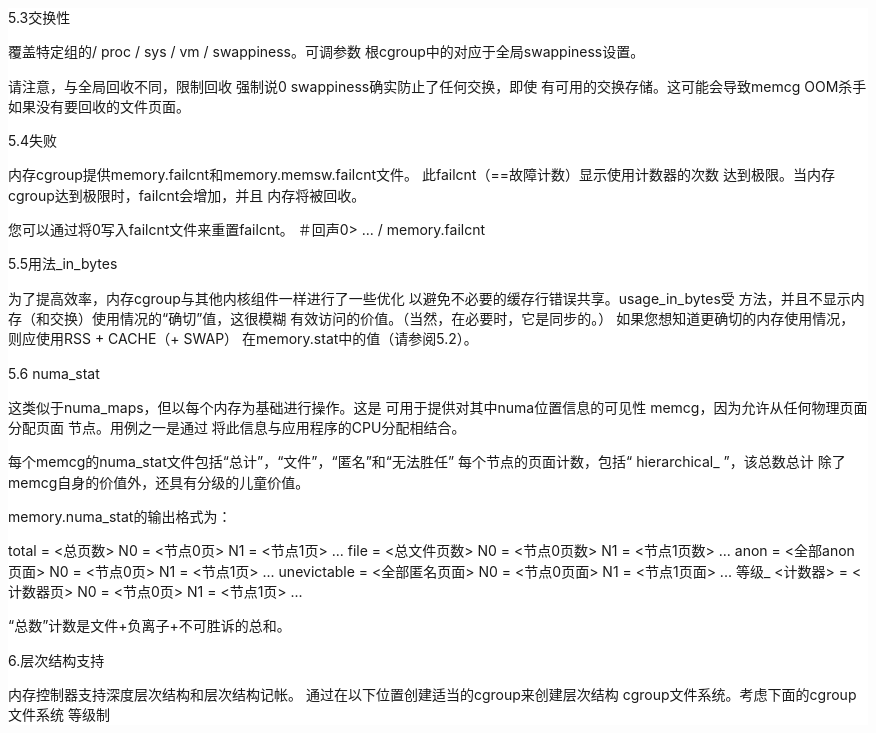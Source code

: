 5.3交换性

覆盖特定组的/ proc / sys / vm / swappiness。可调参数
根cgroup中的对应于全局swappiness设置。

请注意，与全局回收不同，限制回收
强制说0 swappiness确实防止了任何交换，即使
有可用的交换存储。这可能会导致memcg OOM杀手
如果没有要回收的文件页面。

5.4失败

内存cgroup提供memory.failcnt和memory.memsw.failcnt文件。
此failcnt（==故障计数）显示使用计数器的次数
达到极限。当内存cgroup达到极限时，failcnt会增加，并且
内存将被回收。

您可以通过将0写入failcnt文件来重置failcnt。
＃回声0> ... / memory.failcnt

5.5用法_in_bytes

为了提高效率，内存cgroup与其他内核组件一样进行了一些优化
以避免不必要的缓存行错误共享。usage_in_bytes受
方法，并且不显示内存（和交换）使用情况的“确切”值，这很模糊
有效访问的价值。（当然，在必要时，它是同步的。）
如果您想知道更确切的内存使用情况，则应使用RSS + CACHE（+ SWAP）
在memory.stat中的值（请参阅5.2）。

5.6 numa_stat

这类似于numa_maps，但以每个内存为基础进行操作。这是
可用于提供对其中numa位置信息的可见性
memcg，因为允许从任何物理页面分配页面
节点。用例之一是通过
将此信息与应用程序的CPU分配相结合。

每个memcg的numa_stat文件包括“总计”，“文件”，“匿名”和“无法胜任”
每个节点的页面计数，包括“ hierarchical_ <counter>”，该总数总计
除了memcg自身的价值外，还具有分级的儿童价值。

memory.numa_stat的输出格式为：

total = <总页数> N0 = <节点0页> N1 = <节点1页> ...
file = <总文件页数> N0 = <节点0页数> N1 = <节点1页数> ...
anon = <全部anon页面> N0 = <节点0页> N1 = <节点1页> ...
unevictable = <全部匿名页面> N0 = <节点0页面> N1 = <节点1页面> ...
等级_ <计数器> = <计数器页> N0 = <节点0页> N1 = <节点1页> ...

“总数”计数是文件+负离子+不可胜诉的总和。

6.层次结构支持

内存控制器支持深度层次结构和层次结构记帐。
通过在以下位置创建适当的cgroup来创建层次结构
cgroup文件系统。考虑下面的cgroup文件系统
等级制
